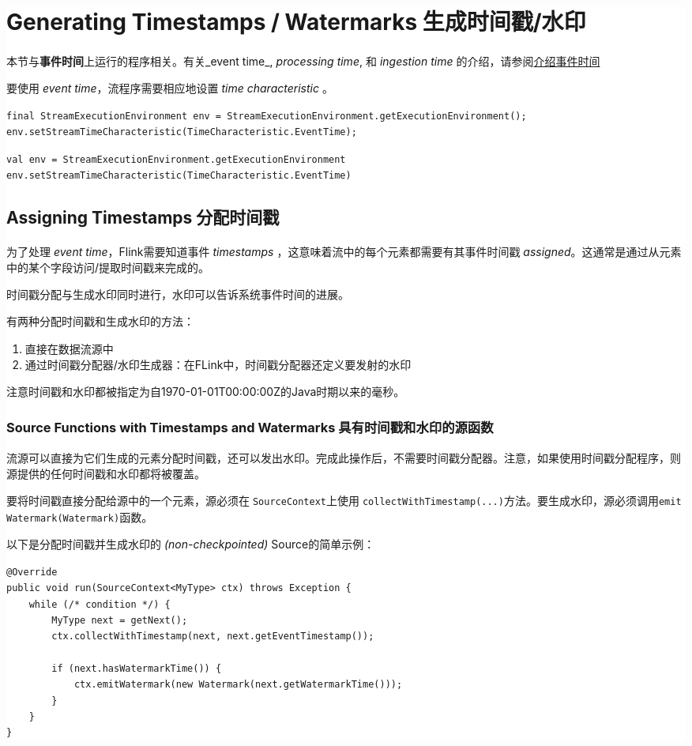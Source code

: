 

# Generating Timestamps / Watermarks 生成时间戳/水印

本节与**事件时间**上运行的程序相关。有关_event time_, _processing time_, 和 _ingestion time_ 的介绍，请参阅[介绍事件时间](//ci.apache.org/projects/flink/flink-docs-release-1.7/dev/event_time.html)

要使用 _event time_，流程序需要相应地设置 _time characteristic_ 。



```
final StreamExecutionEnvironment env = StreamExecutionEnvironment.getExecutionEnvironment();
env.setStreamTimeCharacteristic(TimeCharacteristic.EventTime);
```





```
val env = StreamExecutionEnvironment.getExecutionEnvironment
env.setStreamTimeCharacteristic(TimeCharacteristic.EventTime)
```



## Assigning Timestamps 分配时间戳

为了处理 _event time_，Flink需要知道事件 _timestamps_ ，这意味着流中的每个元素都需要有其事件时间戳  _assigned_。这通常是通过从元素中的某个字段访问/提取时间戳来完成的。

时间戳分配与生成水印同时进行，水印可以告诉系统事件时间的进展。

有两种分配时间戳和生成水印的方法：

1.  直接在数据流源中
2.  通过时间戳分配器/水印生成器：在FLink中，时间戳分配器还定义要发射的水印

注意时间戳和水印都被指定为自1970-01-01T00:00:00Z的Java时期以来的毫秒。

### Source Functions with Timestamps and Watermarks 具有时间戳和水印的源函数

流源可以直接为它们生成的元素分配时间戳，还可以发出水印。完成此操作后，不需要时间戳分配器。注意，如果使用时间戳分配程序，则源提供的任何时间戳和水印都将被覆盖。

要将时间戳直接分配给源中的一个元素，源必须在 `SourceContext`上使用 `collectWithTimestamp(...)`方法。要生成水印，源必须调用`emitWatermark(Watermark)`函数。

以下是分配时间戳并生成水印的 _(non-checkpointed)_  Source的简单示例：



```
@Override
public void run(SourceContext<MyType> ctx) throws Exception {
	while (/* condition */) {
		MyType next = getNext();
		ctx.collectWithTimestamp(next, next.getEventTimestamp());

		if (next.hasWatermarkTime()) {
			ctx.emitWatermark(new Watermark(next.getWatermarkTime()));
		}
	}
}
```
